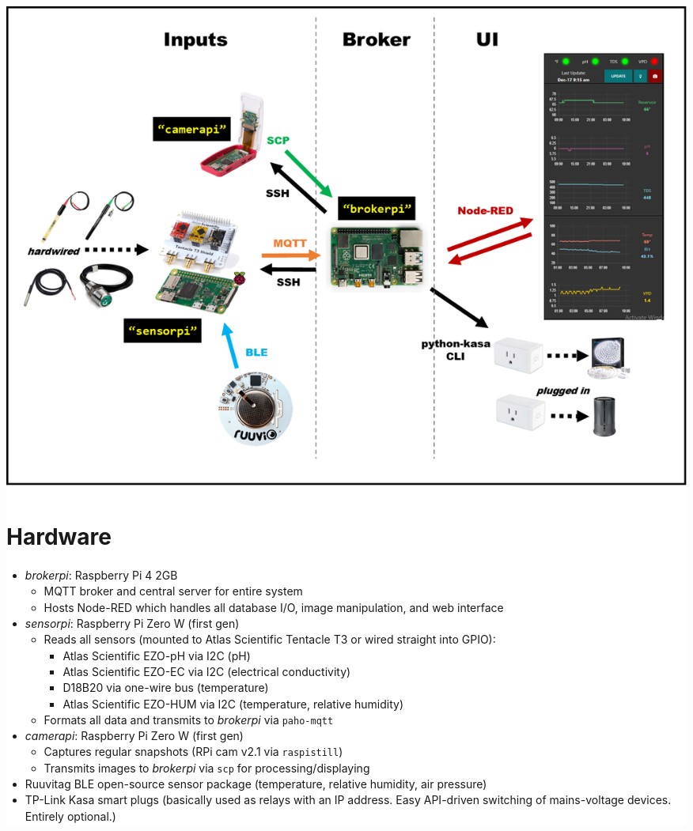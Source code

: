 <img src="https://github.com/bghull/enviropi/blob/main/screenshots/diagram.png">

# Hardware
- *brokerpi*: Raspberry Pi 4 2GB
  - MQTT broker and central server for entire system 
  - Hosts Node-RED which handles all database I/O, image manipulation, and web interface
- *sensorpi*: Raspberry Pi Zero W (first gen)
  - Reads all sensors (mounted to Atlas Scientific Tentacle T3 or wired straight into GPIO):
    - Atlas Scientific EZO-pH via I2C (pH)
    - Atlas Scientific EZO-EC via I2C (electrical conductivity)
    - D18B20 via one-wire bus (temperature)
    - Atlas Scientific EZO-HUM via I2C (temperature, relative humidity)
  - Formats all data and transmits to *brokerpi* via `paho-mqtt`
- *camerapi*: Raspberry Pi Zero W (first gen)
  - Captures regular snapshots (RPi cam v2.1 via `raspistill`)
  - Transmits images to *brokerpi* via `scp` for processing/displaying
- Ruuvitag BLE open-source sensor package (temperature, relative humidity, air pressure)
- TP-Link Kasa smart plugs (basically used as relays with an IP address. Easy API-driven switching of mains-voltage devices. Entirely optional.)

